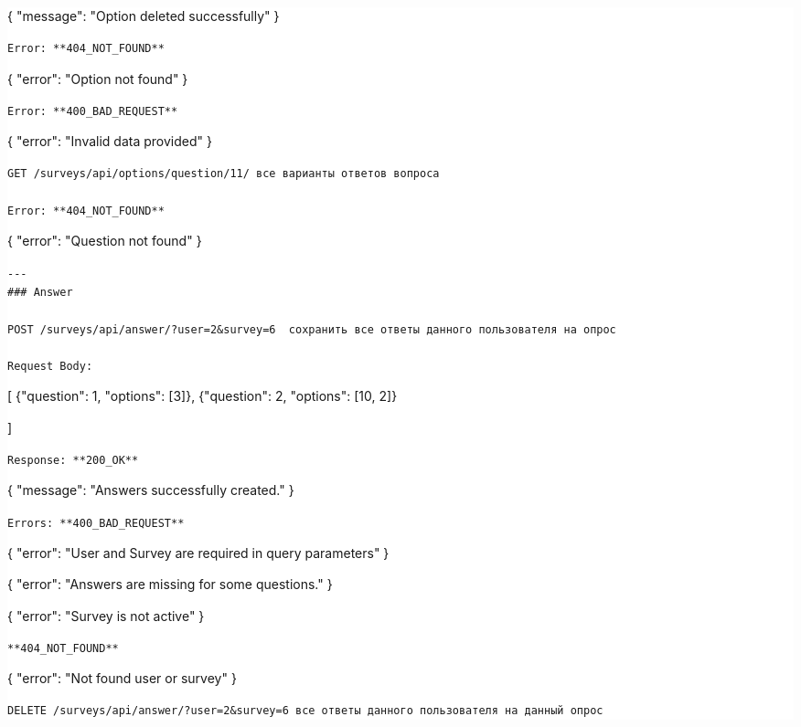 ```
```
{
    "message": "Option deleted successfully"
}
```
Error: **404_NOT_FOUND**
```
{
    "error": "Option not found"
}
```
Error: **400_BAD_REQUEST**
```
{
    "error": "Invalid data provided"
}
```
GET /surveys/api/options/question/11/ все варианты ответов вопроса

Error: **404_NOT_FOUND**
```
{
    "error": "Question not found"
}
```
---
### Answer

POST /surveys/api/answer/?user=2&survey=6  сохранить все ответы данного пользователя на опрос

Request Body:
```
[
    {"question": 1, "options": [3]},
    {"question": 2, "options": [10, 2]}
   
]
```
Response: **200_OK**
```
{
    "message": "Answers successfully created."
}
```
Errors: **400_BAD_REQUEST**
```
{
    "error": "User and Survey are required in query parameters"
}
```
```
{
    "error": "Answers are missing for some questions."
}
```
```
{
    "error": "Survey is not active"
}
```
**404_NOT_FOUND**
```
{
    "error": "Not found user or survey"
}
```
DELETE /surveys/api/answer/?user=2&survey=6 все ответы данного пользователя на данный опрос
```